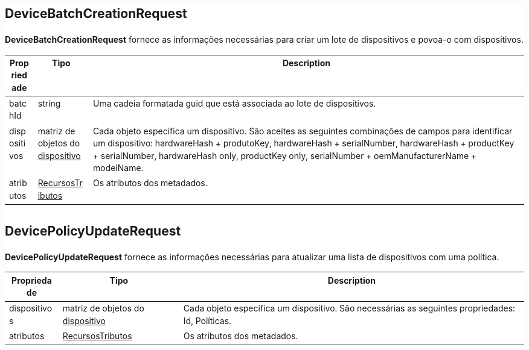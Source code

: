 ## <a name="devicebatchcreationrequest"></a>DeviceBatchCreationRequest

**DeviceBatchCreationRequest** fornece as informações necessárias para criar um lote de dispositivos e povoa-o com dispositivos.

| Propriedade     | Tipo                                                           | Description                                                           |
|--------------|----------------------------------------------------------------|-----------------------------------------------------------------------|
| batchId      | string                                                         | Uma cadeia formatada guid que está associada ao lote de dispositivos. |
| dispositivos      | matriz de objetos do [dispositivo](#device)                             | Cada objeto especifica um dispositivo. São aceites as seguintes combinações de campos para identificar um dispositivo: hardwareHash + produtoKey, hardwareHash + serialNumber, hardwareHash + productKey + serialNumber, hardwareHash only, productKey only, serialNumber + oemManufacturerName + modelName. |
| atributos   | [RecursosTributos](utility-resources.md#resourceattributes)  | Os atributos dos metadados.                                              |

## <a name="devicepolicyupdaterequest"></a>DevicePolicyUpdateRequest

**DevicePolicyUpdateRequest** fornece as informações necessárias para atualizar uma lista de dispositivos com uma política.

| Propriedade     | Tipo                                                           | Description                                                           |
|--------------|----------------------------------------------------------------|-----------------------------------------------------------------------|
| dispositivos      | matriz de objetos do [dispositivo](#device)                             | Cada objeto especifica um dispositivo. São necessárias as seguintes propriedades: Id, Políticas. |
| atributos   | [RecursosTributos](utility-resources.md#resourceattributes)  | Os atributos dos metadados.                                              |
